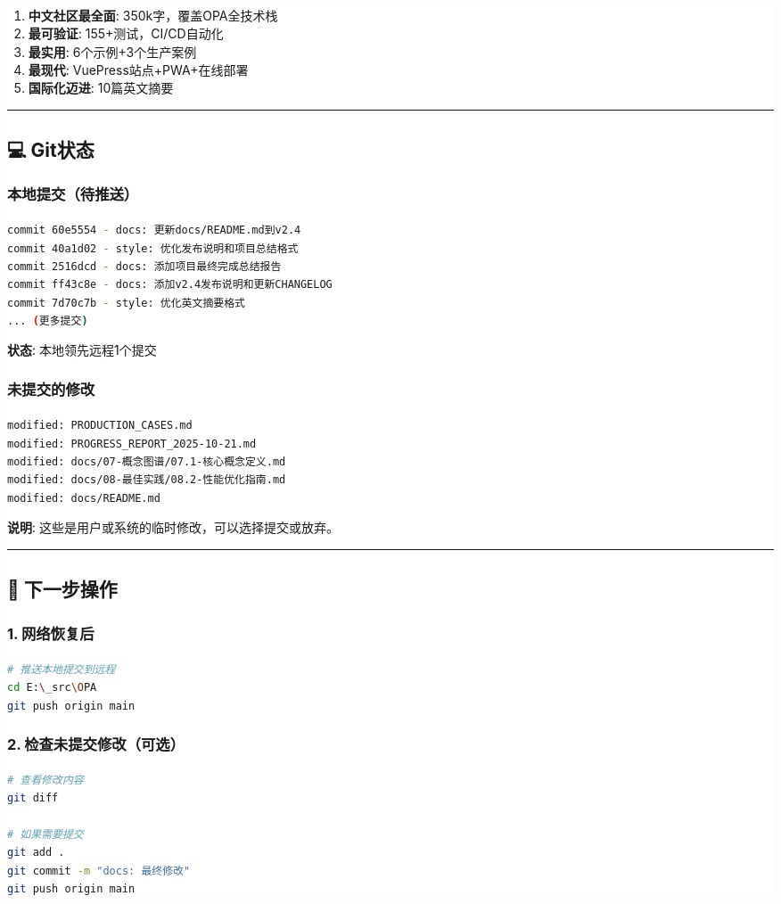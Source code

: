 1. **中文社区最全面**: 350k字，覆盖OPA全技术栈
2. **最可验证**: 155+测试，CI/CD自动化
3. **最实用**: 6个示例+3个生产案例
4. **最现代**: VuePress站点+PWA+在线部署
5. **国际化迈进**: 10篇英文摘要

---

## 💻 Git状态

### 本地提交（待推送）

```bash
commit 60e5554 - docs: 更新docs/README.md到v2.4
commit 40a1d02 - style: 优化发布说明和项目总结格式
commit 2516dcd - docs: 添加项目最终完成总结报告
commit ff43c8e - docs: 添加v2.4发布说明和更新CHANGELOG
commit 7d70c7b - style: 优化英文摘要格式
... (更多提交)
```

**状态**: 本地领先远程1个提交

### 未提交的修改

```text
modified: PRODUCTION_CASES.md
modified: PROGRESS_REPORT_2025-10-21.md
modified: docs/07-概念图谱/07.1-核心概念定义.md
modified: docs/08-最佳实践/08.2-性能优化指南.md
modified: docs/README.md
```

**说明**: 这些是用户或系统的临时修改，可以选择提交或放弃。

---

## 🚀 下一步操作

### 1. 网络恢复后

```bash
# 推送本地提交到远程
cd E:\_src\OPA
git push origin main
```

### 2. 检查未提交修改（可选）

```bash
# 查看修改内容
git diff

# 如果需要提交
git add .
git commit -m "docs: 最终修改"
git push origin main
```

